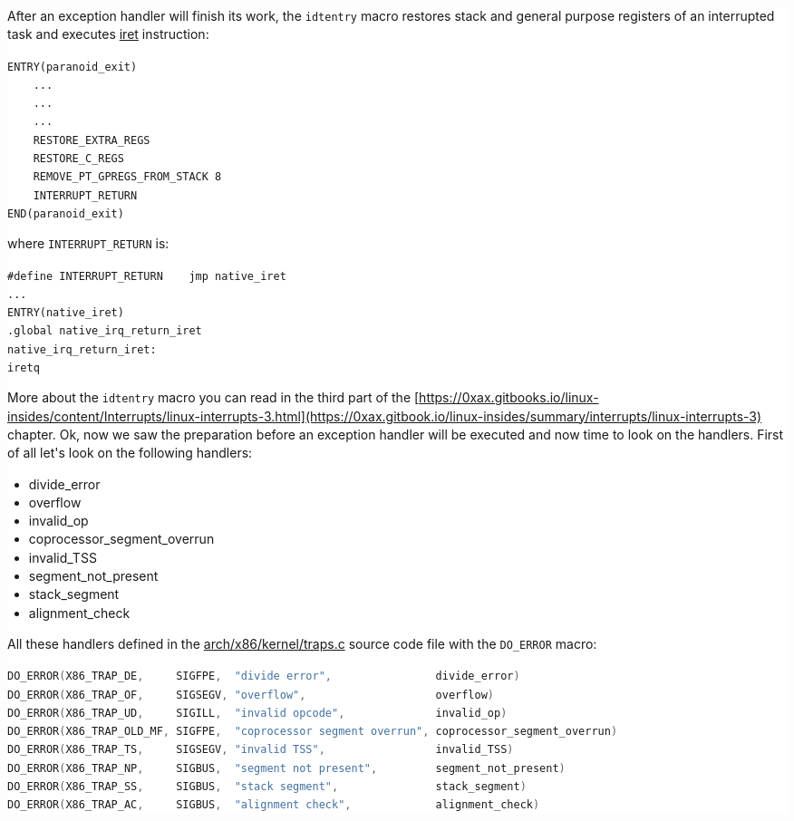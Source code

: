 After an exception handler will finish its work, the `idtentry` macro restores stack and general purpose registers of an interrupted task and executes [iret](http://x86.renejeschke.de/html/file_module_x86_id_145.html) instruction:

```assembly
ENTRY(paranoid_exit)
	...
	...
	...
	RESTORE_EXTRA_REGS
	RESTORE_C_REGS
	REMOVE_PT_GPREGS_FROM_STACK 8
	INTERRUPT_RETURN
END(paranoid_exit)
```

where `INTERRUPT_RETURN` is:

```assembly
#define INTERRUPT_RETURN	jmp native_iret
...
ENTRY(native_iret)
.global native_irq_return_iret
native_irq_return_iret:
iretq
```

More about the `idtentry` macro you can read in the third part of the [https://0xax.gitbooks.io/linux-insides/content/Interrupts/linux-interrupts-3.html](https://0xax.gitbook.io/linux-insides/summary/interrupts/linux-interrupts-3) chapter. Ok, now we saw the preparation before an exception handler will be executed and now time to look on the handlers. First of all let's look on the following handlers:

* divide_error
* overflow
* invalid_op
* coprocessor_segment_overrun
* invalid_TSS
* segment_not_present
* stack_segment
* alignment_check

All these handlers defined in the [arch/x86/kernel/traps.c](https://github.com/torvalds/linux/blob/16f73eb02d7e1765ccab3d2018e0bd98eb93d973/arch/x86/kernel/traps.c) source code file with the `DO_ERROR` macro:

```C
DO_ERROR(X86_TRAP_DE,     SIGFPE,  "divide error",                divide_error)
DO_ERROR(X86_TRAP_OF,     SIGSEGV, "overflow",                    overflow)
DO_ERROR(X86_TRAP_UD,     SIGILL,  "invalid opcode",              invalid_op)
DO_ERROR(X86_TRAP_OLD_MF, SIGFPE,  "coprocessor segment overrun", coprocessor_segment_overrun)
DO_ERROR(X86_TRAP_TS,     SIGSEGV, "invalid TSS",                 invalid_TSS)
DO_ERROR(X86_TRAP_NP,     SIGBUS,  "segment not present",         segment_not_present)
DO_ERROR(X86_TRAP_SS,     SIGBUS,  "stack segment",               stack_segment)
DO_ERROR(X86_TRAP_AC,     SIGBUS,  "alignment check",             alignment_check)
``` 
